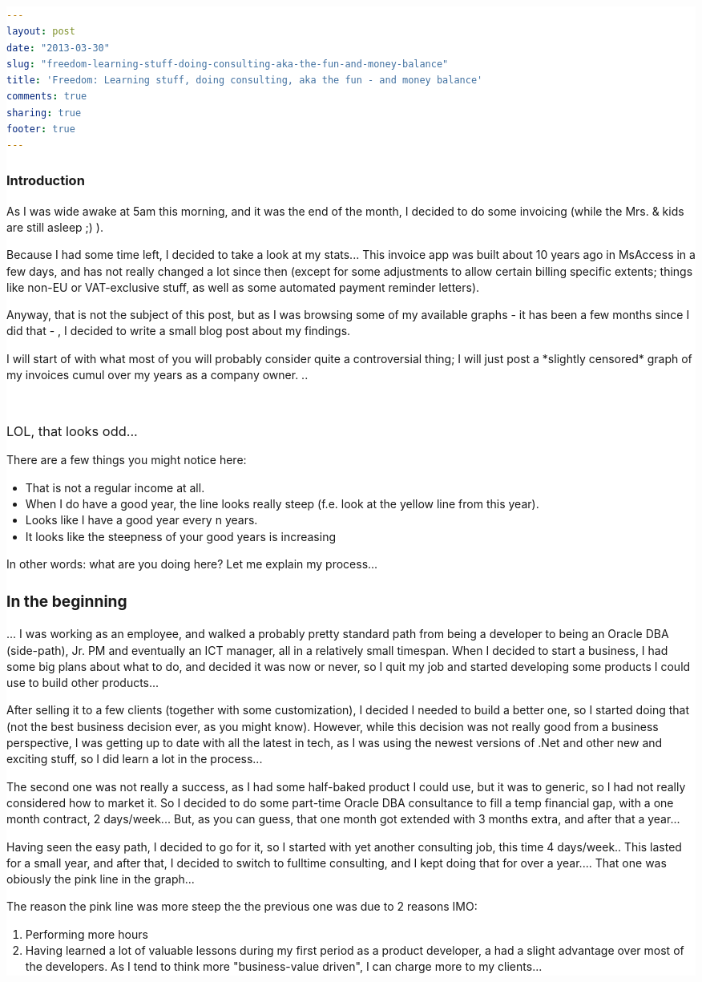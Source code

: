 ```yaml
---
layout: post
date: "2013-03-30"
slug: "freedom-learning-stuff-doing-consulting-aka-the-fun-and-money-balance"
title: 'Freedom: Learning stuff, doing consulting, aka the fun - and money balance'
comments: true
sharing: true
footer: true
---
```


<h3>Introduction</h3>
<p>As I was wide awake at 5am this morning, and it was the end of the month, I decided to do some invoicing (while the Mrs. &amp; kids are still asleep ;) ).</p>
<p>Because I had some time left, I decided to take a look at my stats... This invoice app was built about 10 years ago in MsAccess in a few days, and has not really changed a lot since then (except for some adjustments to allow certain billing specific extents; things like non-EU or VAT-exclusive stuff, as well as some automated payment reminder letters).</p>
<p>Anyway, that is not the subject of this post, but as I was browsing some of my available graphs - it has been a few months since I did that - , I decided to write a small blog post about my findings.</p>
<p>I will start of with what most of you will probably consider quite a controversial thing; I will just post a *slightly censored* graph of my invoices cumul over my years as a company owner. ..</p>
<p><img src="http://www.corebvba.be/blog/image.axd?picture=2013%2f3%2finvoicing.png" alt="" /></p>
<p><span style="font-size: 1.17em;">LOL, that looks odd...</span></p>

<p>There are a few things you might notice here:</p>
<ul>
<li>That is not a regular income at all.</li>
<li>When I do have a good year, the line looks really steep (f.e. look at the yellow line from this year).</li>
<li>Looks like I have a good year every n years.</li>
<li>It looks like the steepness of your good years is increasing</li>
</ul>
<div>In other words: what are you doing here? Let me explain my process...</div>
<div>
<p></p>
</div>
<h3><span style="font-size: 1.17em;">In the beginning</span></h3>
<p>... I was working as an employee, and walked a probably pretty standard path from being a developer to being an Oracle DBA (side-path), Jr. PM and eventually an ICT manager, all in a relatively small timespan. When I decided to start a business, I had some big plans about what to do, and decided it was now or never, so I quit my job and started developing some products I could use to build other products...</p>
<p>After selling it to a few clients (together with some customization), I decided I needed to build a better one, so I started doing that (not the best business decision ever, as you might know). However, while this decision was not really good from a business perspective, I was getting up to date with all the latest in tech, as I was using the newest versions of .Net and other new and exciting stuff, so I did learn a lot in the process...</p>
<p>The second one was not really a success, as I had some half-baked product I could use, but it was to generic, so I had not really considered how to market it. So I decided to do some part-time Oracle DBA consultance to fill a temp financial gap, with a one month contract, 2 days/week... But, as you can guess, that one month got extended with 3 months extra, and after that a year...</p>
<p>Having seen the easy path, I decided to go for it, so I started with yet another consulting job, this time 4 days/week.. This lasted for a small year, and after that, I decided to switch to fulltime consulting, and I kept doing that for over a year.... That one was obiously the pink line in the graph...</p>
<p>The reason the pink line was more steep the the previous one was due to 2 reasons IMO:</p>
<ol>
<li>Performing more hours</li>
<li>Having learned a lot of valuable lessons during my first period as a product developer, a had a slight advantage over most of the developers. As I tend to think more "business-value driven", I can charge more to my clients...</li>